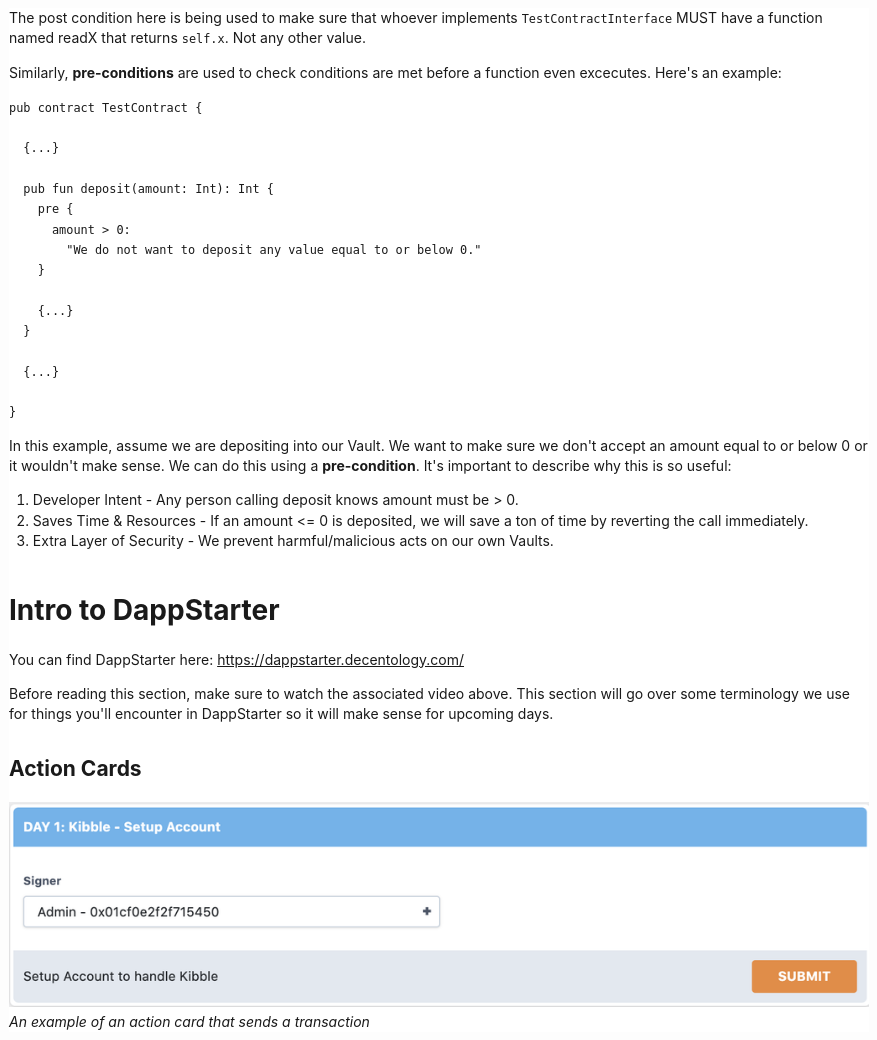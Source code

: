 The post condition here is being used to make sure that whoever implements `TestContractInterface` MUST have a function named readX that returns `self.x`. Not any other value.

Similarly, **pre-conditions** are used to check conditions are met before a function even excecutes. Here's an example:

```cadence
pub contract TestContract {

  {...}

  pub fun deposit(amount: Int): Int {
    pre {
      amount > 0:
        "We do not want to deposit any value equal to or below 0."
    }

    {...}
  }

  {...}

}
```

In this example, assume we are depositing into our Vault. We want to make sure we don't accept an amount equal to or below 0 or it wouldn't make sense. We can do this using a **pre-condition**. It's important to describe why this is so useful:
1) Developer Intent - Any person calling deposit knows amount must be > 0.
2) Saves Time & Resources - If an amount <= 0 is deposited, we will save a ton of time by reverting the call immediately.
3) Extra Layer of Security - We prevent harmful/malicious acts on our own Vaults.

# Intro to DappStarter

You can find DappStarter here: https://dappstarter.decentology.com/

Before reading this section, make sure to watch the associated video above. This section will go over some terminology we use for things you'll encounter in DappStarter so it will make sense for upcoming days.

## Action Cards

![Transaction Action Card](images/transaction_action_card.png)
*An example of an action card that sends a transaction*

